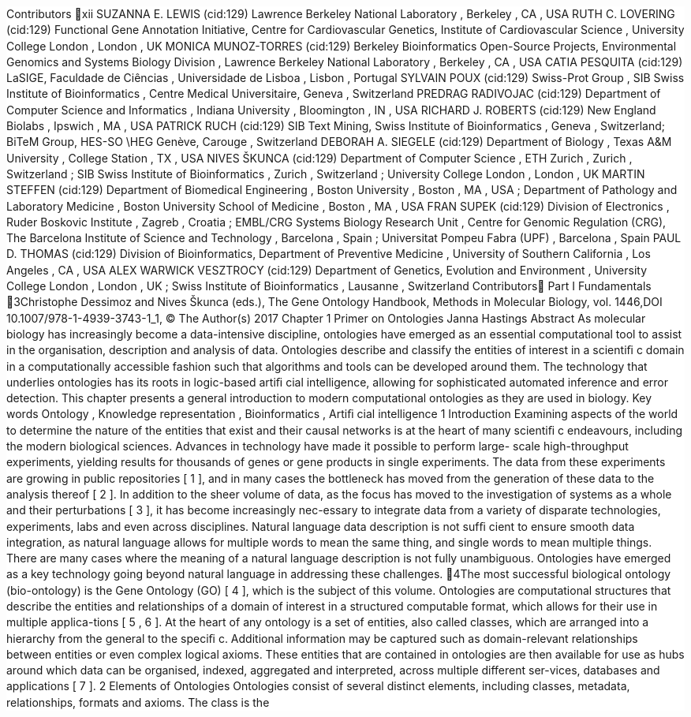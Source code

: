 Contributors xii      SUZANNA     E.     LEWIS    (cid:129)    Lawrence Berkeley National Laboratory  ,  Berkeley ,  CA ,  USA           RUTH     C.     LOVERING    (cid:129)    Functional Gene Annotation Initiative, Centre for Cardiovascular Genetics, Institute of Cardiovascular Science ,  University College London  ,  London ,  UK           MONICA     MUNOZ-TORRES    (cid:129)    Berkeley Bioinformatics Open-Source Projects, Environmental Genomics and Systems Biology Division ,  Lawrence Berkeley National Laboratory  ,  Berkeley ,  CA ,  USA           CATIA     PESQUITA    (cid:129)    LaSIGE, Faculdade de Ciências ,  Universidade de Lisboa  ,  Lisbon ,  Portugal           SYLVAIN     POUX    (cid:129)    Swiss-Prot Group ,  SIB Swiss Institute of Bioinformatics  ,  Centre Medical Universitaire, Geneva ,  Switzerland           PREDRAG     RADIVOJAC    (cid:129)    Department of Computer Science and Informatics ,  Indiana University  ,  Bloomington ,  IN ,  USA           RICHARD     J.     ROBERTS    (cid:129)    New England Biolabs  ,  Ipswich ,  MA ,  USA           PATRICK     RUCH    (cid:129)    SIB Text Mining, Swiss Institute of Bioinformatics ,  Geneva ,  Switzerland;  BiTeM Group, HES-SO \HEG Genève,  Carouge , Switzerland         DEBORAH     A.     SIEGELE    (cid:129)    Department of Biology ,  Texas A&M University  ,  College Station ,  TX ,  USA           NIVES     ŠKUNCA    (cid:129)    Department of Computer Science ,  ETH Zurich  ,  Zurich ,  Switzerland   ;   SIB Swiss Institute of Bioinformatics  ,  Zurich ,  Switzerland   ;   University College London  ,  London ,  UK           MARTIN     STEFFEN    (cid:129)    Department of Biomedical Engineering ,  Boston University  ,  Boston ,  MA ,  USA   ;   Department of Pathology and Laboratory Medicine ,  Boston University School of Medicine  ,  Boston ,  MA ,  USA           FRAN     SUPEK    (cid:129)    Division of Electronics ,  Ruder Boskovic Institute  ,  Zagreb ,  Croatia   ;   EMBL/CRG Systems Biology Research Unit ,  Centre for Genomic Regulation (CRG), The Barcelona Institute of Science and Technology  ,  Barcelona ,  Spain   ;   Universitat Pompeu Fabra (UPF)  ,  Barcelona ,  Spain           PAUL     D.     THOMAS    (cid:129)    Division of Bioinformatics, Department of Preventive Medicine ,  University of Southern California  ,  Los Angeles ,  CA ,  USA           ALEX     WARWICK     VESZTROCY    (cid:129)    Department of Genetics, Evolution and Environment ,  University College London  ,  London ,  UK   ;   Swiss Institute of Bioinformatics  ,  Lausanne ,  Switzerland      Contributors   Part I    Fundamentals        3Christophe Dessimoz and Nives Škunca (eds.), The Gene Ontology Handbook, Methods in Molecular Biology, vol. 1446,DOI 10.1007/978-1-4939-3743-1_1, © The Author(s) 2017     Chapter 1    Primer on Ontologies                          Janna     Hastings        Abstract    As molecular biology has increasingly become a data-intensive discipline, ontologies have emerged as an essential computational tool to assist in the organisation, description and analysis of data. Ontologies describe and classify the entities of interest in a scientiﬁ c domain in a computationally accessible fashion such that algorithms and tools can be developed around them. The technology that underlies ontologies has its roots in logic-based artiﬁ cial intelligence, allowing for sophisticated automated inference and error detection. This chapter presents a general introduction to modern computational ontologies as they are used in biology.    Key words     Ontology  ,   Knowledge representation  ,   Bioinformatics  ,   Artiﬁ cial intelligence  1      Introduction  Examining aspects of the world to determine the nature of the entities that exist and their causal networks is at the heart of many scientiﬁ c endeavours, including the modern biological sciences. Advances in technology have made it possible to perform large- scale high-throughput experiments, yielding results for thousands of genes or gene products in single experiments. The data from these experiments are growing in public repositories [ 1 ], and in many cases the bottleneck has moved from the generation of these data to the analysis thereof [ 2 ]. In addition to the sheer volume of data, as the focus has moved to the investigation of systems as a whole and their perturbations [ 3 ], it has become increasingly nec-essary to integrate data from a variety of disparate technologies, experiments, labs and even across disciplines. Natural language data description is not sufﬁ cient to ensure smooth data integration, as natural language allows for multiple words to mean the same thing, and single words to mean multiple things. There are many cases where the meaning of a natural language description is not fully unambiguous. Ontologies have emerged as a key technology going beyond natural language in addressing these challenges. 4The most successful biological ontology (bio-ontology) is the Gene Ontology (GO) [ 4 ], which is the subject of this volume.  Ontologies are computational structures that describe the entities and relationships of a domain of interest in a structured computable format, which allows for their use in multiple applica-tions [ 5 ,  6 ]. At the heart of any ontology is a set of entities, also called classes, which are arranged into a hierarchy from the general to the speciﬁ c. Additional information may be captured such as domain-relevant relationships between entities or even complex logical axioms. These entities that are contained in ontologies are then available for use as hubs around which data can be organised, indexed, aggregated and interpreted, across multiple different ser-vices, databases and applications [ 7 ].  2    Elements of Ontologies  Ontologies consist of several distinct elements, including classes, metadata, relationships, formats and axioms.    The class is the
